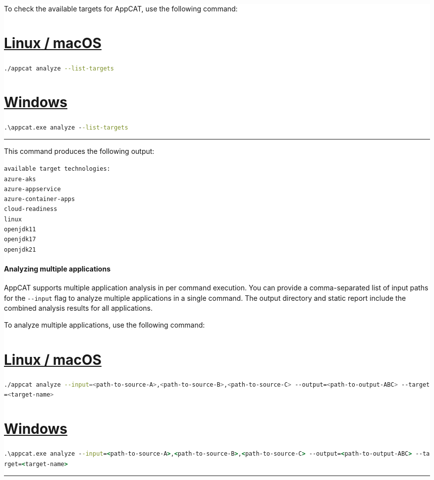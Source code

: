 
To check the available targets for AppCAT, use the following command:

# [Linux / macOS](#tab/linux)

```bash
./appcat analyze --list-targets
```

# [Windows](#tab/windows)

```cmd
.\appcat.exe analyze --list-targets
```

---

This command produces the following output:

```output
available target technologies:
azure-aks
azure-appservice
azure-container-apps
cloud-readiness
linux
openjdk11
openjdk17
openjdk21
```

#### Analyzing multiple applications

AppCAT supports multiple application analysis in per command execution. You can provide a comma-separated list of input paths for the `--input` flag to analyze multiple applications in a single command. The output directory and static report include the combined analysis results for all applications.

To analyze multiple applications, use the following command:

# [Linux / macOS](#tab/linux)

```bash
./appcat analyze --input=<path-to-source-A>,<path-to-source-B>,<path-to-source-C> --output=<path-to-output-ABC> --target=<target-name>
```

# [Windows](#tab/windows)

```cmd
.\appcat.exe analyze --input=<path-to-source-A>,<path-to-source-B>,<path-to-source-C> --output=<path-to-output-ABC> --target=<target-name>
```

---